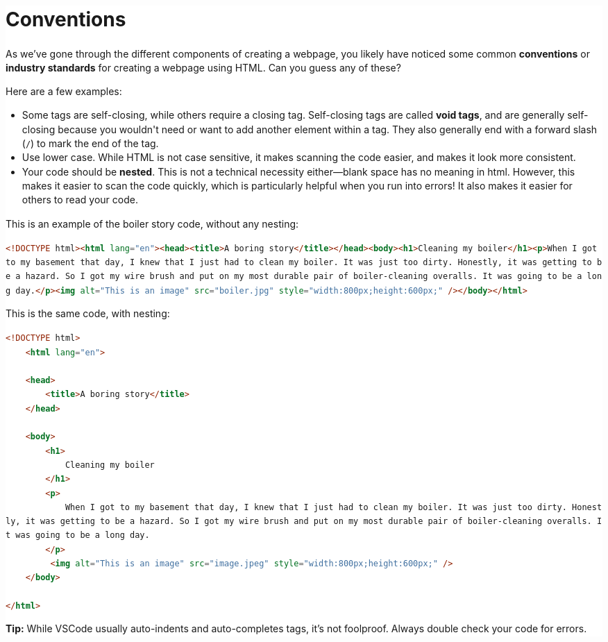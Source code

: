 # Conventions

As we’ve gone through the different components of creating a webpage, you likely have noticed some common **conventions** or **industry standards** for creating a webpage using HTML. Can you guess any of these?  
  
Here are a few examples:

- Some tags are self-closing, while others require a closing tag. Self-closing tags are called **void tags**, and are generally self-closing because you wouldn't need or want to add another element within a tag. They also generally end with a forward slash (`/`) to mark the end of the tag.
- Use lower case. While HTML is not case sensitive, it makes scanning the code easier, and makes it look more consistent.
- Your code should be **nested**. This is not a technical necessity either—blank space has no meaning in html. However, this makes it easier to scan the code quickly, which is particularly helpful when you run into errors! It also makes it easier for others to read your code.

This is an example of the boiler story code, without any nesting:

```html
<!DOCTYPE html><html lang="en"><head><title>A boring story</title></head><body><h1>Cleaning my boiler</h1><p>When I got to my basement that day, I knew that I just had to clean my boiler. It was just too dirty. Honestly, it was getting to be a hazard. So I got my wire brush and put on my most durable pair of boiler-cleaning overalls. It was going to be a long day.</p><img alt="This is an image" src="boiler.jpg" style="width:800px;height:600px;" /></body></html>
```

This is the same code, with nesting:

```html
<!DOCTYPE html>
    <html lang="en">

    <head>
        <title>A boring story</title>
    </head>

    <body>
        <h1>
            Cleaning my boiler
        </h1>
        <p>
            When I got to my basement that day, I knew that I just had to clean my boiler. It was just too dirty. Honestly, it was getting to be a hazard. So I got my wire brush and put on my most durable pair of boiler-cleaning overalls. It was going to be a long day.
        </p>
         <img alt="This is an image" src="image.jpeg" style="width:800px;height:600px;" />
    </body>

</html>
```


<Info>__Tip:__
While VSCode usually auto-indents and auto-completes tags, it’s not foolproof. Always double check your code for errors.
</Info>
